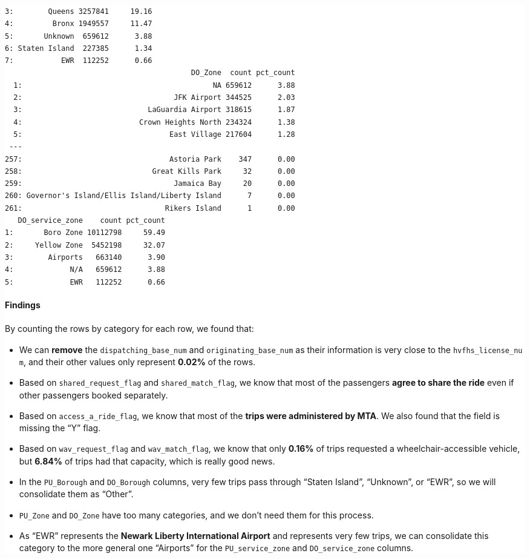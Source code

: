     3:        Queens 3257841     19.16
    4:         Bronx 1949557     11.47
    5:       Unknown  659612      3.88
    6: Staten Island  227385      1.34
    7:           EWR  112252      0.66
                                               DO_Zone  count pct_count
      1:                                            NA 659612      3.88
      2:                                   JFK Airport 344525      2.03
      3:                             LaGuardia Airport 318615      1.87
      4:                           Crown Heights North 234324      1.38
      5:                                  East Village 217604      1.28
     ---                                                               
    257:                                  Astoria Park    347      0.00
    258:                              Great Kills Park     32      0.00
    259:                                   Jamaica Bay     20      0.00
    260: Governor's Island/Ellis Island/Liberty Island      7      0.00
    261:                                 Rikers Island      1      0.00
       DO_service_zone    count pct_count
    1:       Boro Zone 10112798     59.49
    2:     Yellow Zone  5452198     32.07
    3:        Airports   663140      3.90
    4:             N/A   659612      3.88
    5:             EWR   112252      0.66

#### Findings

By counting the rows by category for each row, we found that:

- We can **remove** the `dispatching_base_num` and
  `originating_base_num` as their information is very close to the
  `hvfhs_license_num`, and their other values only represent **0.02%**
  of the rows.

- Based on `shared_request_flag` and `shared_match_flag`, we know that
  most of the passengers **agree to share the ride** even if other
  passengers booked separately.

- Based on `access_a_ride_flag`, we know that most of the **trips were
  administered by MTA**. We also found that the field is missing the “Y”
  flag.

- Based on `wav_request_flag` and `wav_match_flag`, we know that only
  **0.16%** of trips requested a wheelchair-accessible vehicle, but
  **6.84%** of trips had that capacity, which is really good news.

- In the `PU_Borough` and `DO_Borough` columns, very few trips pass
  through “Staten Island”, “Unknown”, or “EWR”, so we will consolidate
  them as “Other”.

- `PU_Zone` and `DO_Zone` have too many categories, and we don’t need
  them for this process.

- As “EWR” represents the **Newark Liberty International Airport** and
  represents very few trips, we can consolidate this category to the
  more general one “Airports” for the `PU_service_zone` and
  `DO_service_zone` columns.
